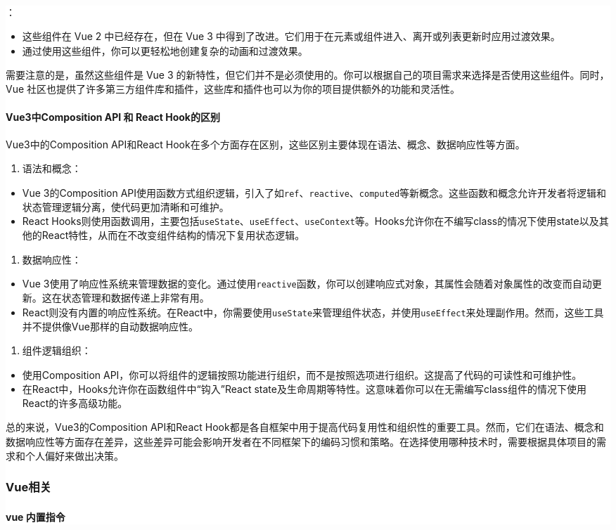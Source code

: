    ：

   - 这些组件在 Vue 2 中已经存在，但在 Vue 3 中得到了改进。它们用于在元素或组件进入、离开或列表更新时应用过渡效果。
   - 通过使用这些组件，你可以更轻松地创建复杂的动画和过渡效果。

需要注意的是，虽然这些组件是 Vue 3 的新特性，但它们并不是必须使用的。你可以根据自己的项目需求来选择是否使用这些组件。同时，Vue 社区也提供了许多第三方组件库和插件，这些库和插件也可以为你的项目提供额外的功能和灵活性。



#### Vue3中Composition API 和 React Hook的区别

Vue3中的Composition API和React Hook在多个方面存在区别，这些区别主要体现在语法、概念、数据响应性等方面。

1. 语法和概念：

- Vue 3的Composition API使用函数方式组织逻辑，引入了如`ref`、`reactive`、`computed`等新概念。这些函数和概念允许开发者将逻辑和状态管理逻辑分离，使代码更加清晰和可维护。
- React Hooks则使用函数调用，主要包括`useState`、`useEffect`、`useContext`等。Hooks允许你在不编写class的情况下使用state以及其他的React特性，从而在不改变组件结构的情况下复用状态逻辑。

1. 数据响应性：

- Vue 3使用了响应性系统来管理数据的变化。通过使用`reactive`函数，你可以创建响应式对象，其属性会随着对象属性的改变而自动更新。这在状态管理和数据传递上非常有用。
- React则没有内置的响应性系统。在React中，你需要使用`useState`来管理组件状态，并使用`useEffect`来处理副作用。然而，这些工具并不提供像Vue那样的自动数据响应性。

1. 组件逻辑组织：

- 使用Composition API，你可以将组件的逻辑按照功能进行组织，而不是按照选项进行组织。这提高了代码的可读性和可维护性。
- 在React中，Hooks允许你在函数组件中“钩入”React state及生命周期等特性。这意味着你可以在无需编写class组件的情况下使用React的许多高级功能。

总的来说，Vue3的Composition API和React Hook都是各自框架中用于提高代码复用性和组织性的重要工具。然而，它们在语法、概念和数据响应性等方面存在差异，这些差异可能会影响开发者在不同框架下的编码习惯和策略。在选择使用哪种技术时，需要根据具体项目的需求和个人偏好来做出决策。





### Vue相关

####  vue 内置指令

